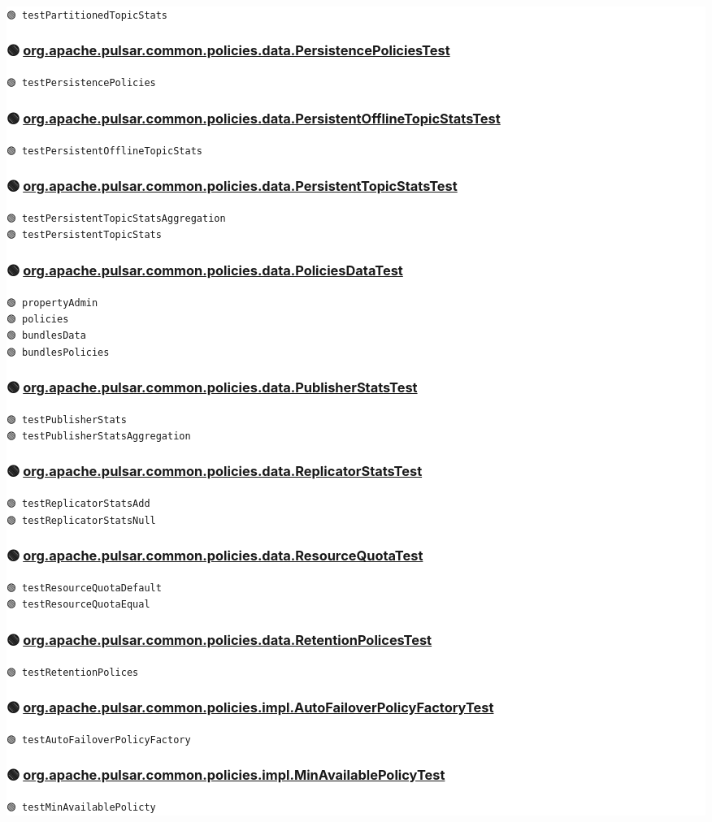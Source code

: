 ```
🟢 testPartitionedTopicStats
```
### 🟢 <a id="user-content-r0s94" href="#r0s94">org.apache.pulsar.common.policies.data.PersistencePoliciesTest</a>
```
🟢 testPersistencePolicies
```
### 🟢 <a id="user-content-r0s95" href="#r0s95">org.apache.pulsar.common.policies.data.PersistentOfflineTopicStatsTest</a>
```
🟢 testPersistentOfflineTopicStats
```
### 🟢 <a id="user-content-r0s96" href="#r0s96">org.apache.pulsar.common.policies.data.PersistentTopicStatsTest</a>
```
🟢 testPersistentTopicStatsAggregation
🟢 testPersistentTopicStats
```
### 🟢 <a id="user-content-r0s97" href="#r0s97">org.apache.pulsar.common.policies.data.PoliciesDataTest</a>
```
🟢 propertyAdmin
🟢 policies
🟢 bundlesData
🟢 bundlesPolicies
```
### 🟢 <a id="user-content-r0s98" href="#r0s98">org.apache.pulsar.common.policies.data.PublisherStatsTest</a>
```
🟢 testPublisherStats
🟢 testPublisherStatsAggregation
```
### 🟢 <a id="user-content-r0s99" href="#r0s99">org.apache.pulsar.common.policies.data.ReplicatorStatsTest</a>
```
🟢 testReplicatorStatsAdd
🟢 testReplicatorStatsNull
```
### 🟢 <a id="user-content-r0s100" href="#r0s100">org.apache.pulsar.common.policies.data.ResourceQuotaTest</a>
```
🟢 testResourceQuotaDefault
🟢 testResourceQuotaEqual
```
### 🟢 <a id="user-content-r0s101" href="#r0s101">org.apache.pulsar.common.policies.data.RetentionPolicesTest</a>
```
🟢 testRetentionPolices
```
### 🟢 <a id="user-content-r0s102" href="#r0s102">org.apache.pulsar.common.policies.impl.AutoFailoverPolicyFactoryTest</a>
```
🟢 testAutoFailoverPolicyFactory
```
### 🟢 <a id="user-content-r0s103" href="#r0s103">org.apache.pulsar.common.policies.impl.MinAvailablePolicyTest</a>
```
🟢 testMinAvailablePolicty
```
